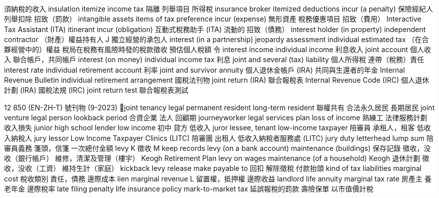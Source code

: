    須納稅的收入                              insulation                             itemize
income tax                                隔離                                     列舉項目
   所得稅                                 insurance broker                       itemized deductions
incur (a penalty)                         保險經紀人                                  列舉扣除
   招致（罰款）                              intangible assets                      items of tax preference
incur (expense)                           無形資產                                   稅務優惠項目
   招致（費用）                              Interactive Tax Assistant (ITA)        itinerant
incur (obligation)                        互動式稅務助手 (ITA)                           流動的
   招致（債務）                              interest holder (in property)
independent contractor                    （財產）權益持有人                           J
   獨立經營的承包人                            interest (in a partnership)            jeopardy assessment
individual estimated tax                  （在合夥經營中的）權益                            稅局在稅務有風險時發的稅款徵收
   預估個人稅額                                                                        令
                                       interest income
individual income                         利息收入                                joint account
   個人收入                                                                           聯合帳戶，共同帳戶
                                       interest (on money)
individual income tax                     利息                                  joint and several (tax) liability
   個人所得稅                                                                          連帶（稅務）責任
                                       interest rate
individual retirement account             利率                                  joint and survivor annuity
   個人退休金帳戶 (IRA)                                                                  共同與生還者的年金
                                       Internal Revenue Bulletin
individual retirement arrangement         國稅法刊物                               joint return
(IRA)                                                                             聯合報稅表
                                       Internal Revenue Code (IRC)
   個人退休計劃 (IRA)                           國稅法規 (IRC)                          joint return test
                                                                                  聯合報稅表測試

12                                                                                   850 (EN-ZH-T) 號刊物 (9-2023)
joint tenancy                        legal permanent resident          long-term resident
    聯權共有                                合法永久居民                            長期居民
joint venture                        legal person                      lookback period
    合資企業                                法人                                回顧期
journeyworker                        legal services plan               loss of income
   熟練工                                  法律服務計劃                            收入損失
junior high school                   lender                            low income
   初中                                   貸方                                低收入
juror                                lessee, tenant                    low-income taxpayer
   陪審員                                  承租人，租客                            低收入納稅人
jury                                 lessor                            Low Income Taxpayer Clinics (LITC)
   陪審團                                  出租人                              低收入納稅者服務處 (LITC)
jury duty                            letterhead                        lump sum
   陪審員義務                                 箋頭，信箋                            一次總付金額
                                     levy
K                                       徵收                             M
keep records                         levy (on a bank account)          maintenance (buildings)
   保存記錄                                 徵收，没收（銀行帳戶）                      維修，清潔及管理（樓宇）
Keogh Retirement Plan                levy on wages                     maintenance (of a household)
   Keogh 退休計劃                           徵收，没收（工資）                        維持生計（家庭）
kickback                             levy release                      make payable to
   回扣                                   解除徵稅                             付款抬頭
kind of tax                          liabilities                       marginal cost
   稅收類別                                  責任，債務                           邊際成本
                                     lien                              marginal revenue
L                                        留置權，抵押權                         邊際收益
landlord                             life annuity                      marginal tax rate
   房產主                                   養老年金                            邊際稅率
late filing penalty                  life insurance policy             mark-to-market tax
    延誤報稅的罰款                              壽險保單                            以市值價計稅